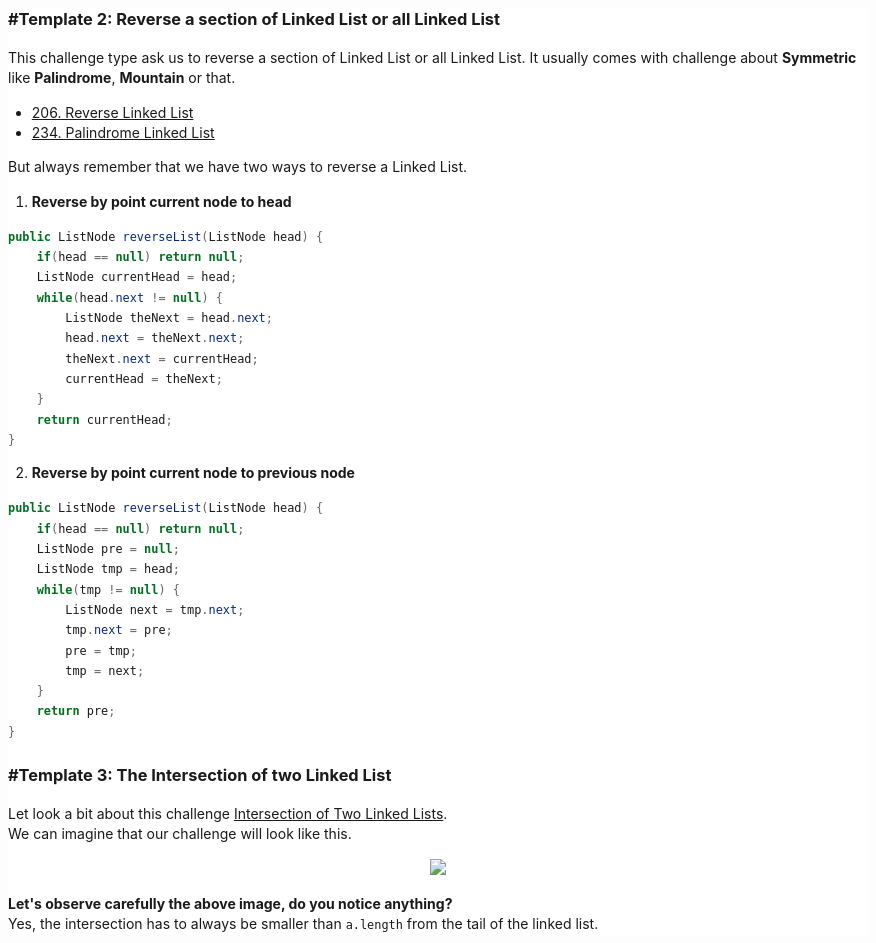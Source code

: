 ### #Template 2: Reverse a section of Linked List or all Linked List

This challenge type ask us to reverse a section of Linked List or all Linked List. It usually comes with challenge about **Symmetric** like **Palindrome**, **Mountain** or that.

* [206. Reverse Linked List][206]
* [234. Palindrome Linked List][234]


But always remember that we have two ways to reverse a Linked List.

1. **Reverse by point current node to head**

```java
public ListNode reverseList(ListNode head) {
    if(head == null) return null;
    ListNode currentHead = head;
    while(head.next != null) {
        ListNode theNext = head.next;
        head.next = theNext.next;
        theNext.next = currentHead;
        currentHead = theNext;
    }
    return currentHead;
}
```

2. **Reverse by point current node to previous node**

```java
public ListNode reverseList(ListNode head) {
    if(head == null) return null;
    ListNode pre = null;
    ListNode tmp = head;
    while(tmp != null) {
        ListNode next = tmp.next;
        tmp.next = pre;
        pre = tmp;
        tmp = next;
    }
    return pre;
}
```

### #Template 3: The Intersection of two Linked List

Let look a bit about this challenge [Intersection of Two Linked Lists][160].  
We can imagine that our challenge will look like this.

<p align="center" width="100%">
    <img src="https://i.imgur.com/ai15wSZ.png"/>
</p>

**Let's observe carefully the above image, do you notice anything?**  
Yes, the intersection has to always be smaller than `a.length` from the tail of the linked list.


[1]: https://nhvu95.com/blog/algo-two-pointers
[19]: https://leetcode.com/problems/remove-nth-node-from-end-of-list/
[82]: https://leetcode.com/problems/remove-duplicates-from-sorted-list-ii/
[203]: https://leetcode.com/problems/remove-linked-list-elements/
[206]: https://leetcode.com/problems/reverse-linked-list/
[234]: https://leetcode.com/problems/palindrome-linked-list
[160]: https://leetcode.com/problems/intersection-of-two-linked-lists/